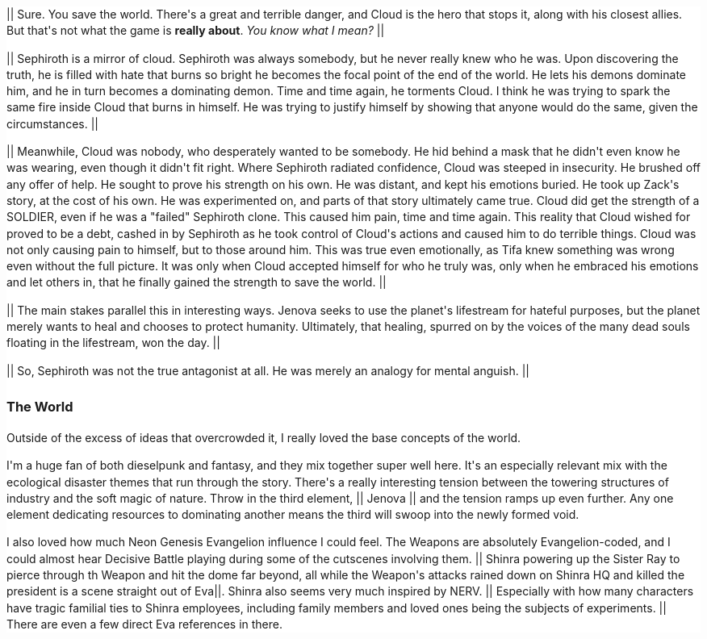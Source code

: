|| Sure. You save the world. There's a great and terrible danger, and Cloud is
the hero that stops it, along with his closest allies. But that's not what the
game is **really about**. _You know what I mean?_ ||

|| Sephiroth is a mirror of cloud. Sephiroth was always somebody, but he never
really knew who he was. Upon discovering the truth, he is filled with hate that
burns so bright he becomes the focal point of the end of the world. He lets his
demons dominate him, and he in turn becomes a dominating demon. Time and time
again, he torments Cloud. I think he was trying to spark the same fire inside
Cloud that burns in himself. He was trying to justify himself by showing that
anyone would do the same, given the circumstances. ||

|| Meanwhile, Cloud was nobody, who desperately wanted to be somebody. He hid
behind a mask that he didn't even know he was wearing, even though it didn't fit
right. Where Sephiroth radiated confidence, Cloud was steeped in insecurity. He
brushed off any offer of help. He sought to prove his strength on his own. He
was distant, and kept his emotions buried. He took up Zack's story, at the cost
of his own. He was experimented on, and parts of that story ultimately came
true. Cloud did get the strength of a SOLDIER, even if he was a "failed"
Sephiroth clone. This caused him pain, time and time again. This reality that
Cloud wished for proved to be a debt, cashed in by Sephiroth as he took control
of Cloud's actions and caused him to do terrible things. Cloud was not only
causing pain to himself, but to those around him. This was true even
emotionally, as Tifa knew something was wrong even without the full picture. It
was only when Cloud accepted himself for who he truly was, only when he embraced
his emotions and let others in, that he finally gained the strength to save the
world. ||

|| The main stakes parallel this in interesting ways. Jenova seeks to use the
planet's lifestream for hateful purposes, but the planet merely wants to heal
and chooses to protect humanity. Ultimately, that healing, spurred on by the
voices of the many dead souls floating in the lifestream, won the day. ||

|| So, Sephiroth was not the true antagonist at all. He was merely an analogy
for mental anguish. ||

### The World

Outside of the excess of ideas that overcrowded it, I really loved the base
concepts of the world.

I'm a huge fan of both dieselpunk and fantasy, and they mix together super well
here. It's an especially relevant mix with the ecological disaster themes that
run through the story. There's a really interesting tension between the towering
structures of industry and the soft magic of nature. Throw in the third element,
|| Jenova || and the tension ramps up even further. Any one element dedicating
resources to dominating another means the third will swoop into the newly formed
void.

I also loved how much Neon Genesis Evangelion influence I could feel. The
Weapons are absolutely Evangelion-coded, and I could almost hear Decisive Battle
playing during some of the cutscenes involving them. || Shinra powering up the
Sister Ray to pierce through th Weapon and hit the dome far beyond, all while
the Weapon's attacks rained down on Shinra HQ and killed the president is a
scene straight out of Eva||. Shinra also seems very much inspired by NERV. ||
Especially with how many characters have tragic familial ties to Shinra
employees, including family members and loved ones being the subjects of
experiments. || There are even a few direct Eva references in there.
